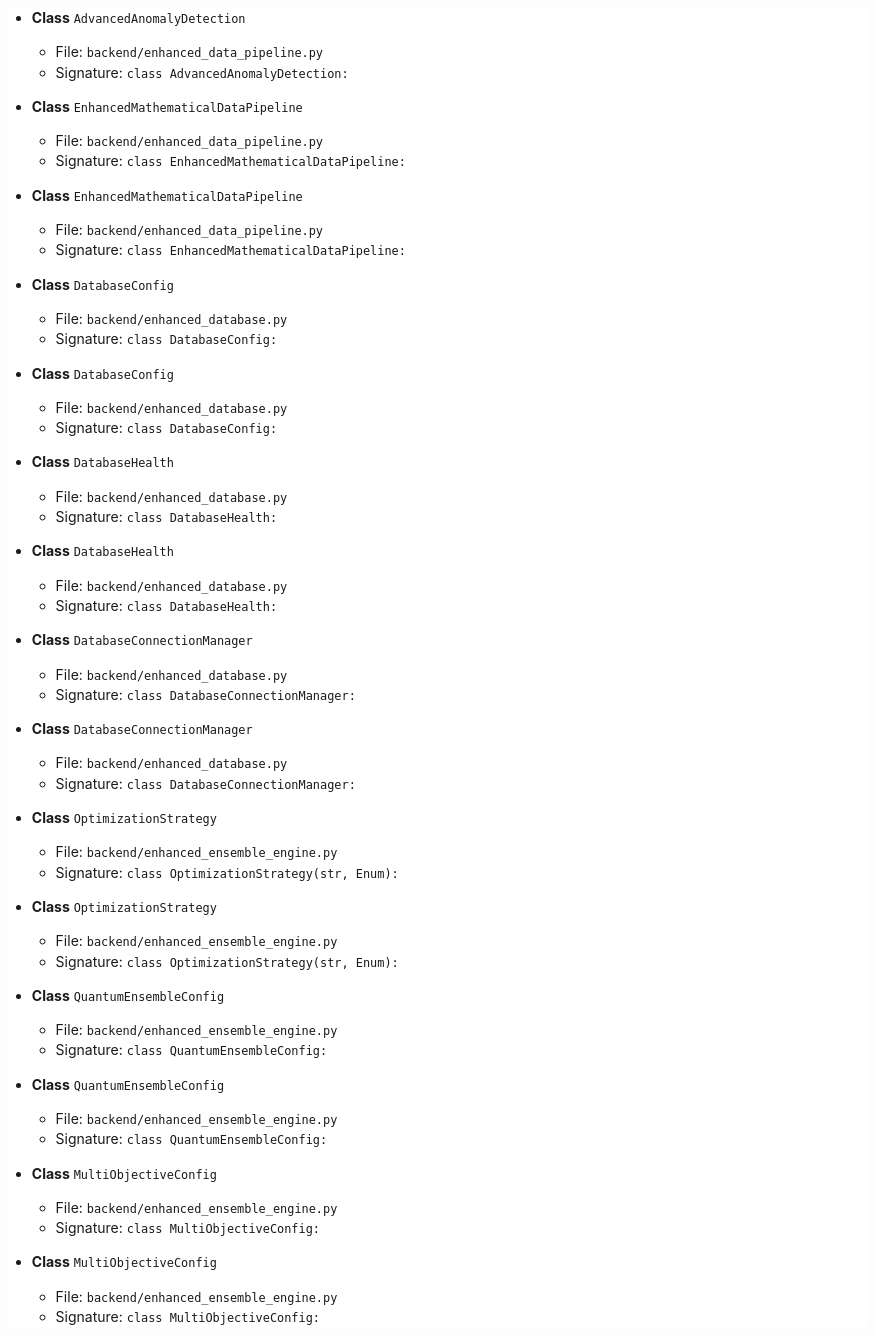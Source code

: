 - **Class** `AdvancedAnomalyDetection`
  - File: `backend/enhanced_data_pipeline.py`
  - Signature: `class AdvancedAnomalyDetection:`

- **Class** `EnhancedMathematicalDataPipeline`
  - File: `backend/enhanced_data_pipeline.py`
  - Signature: `class EnhancedMathematicalDataPipeline:`

- **Class** `EnhancedMathematicalDataPipeline`
  - File: `backend/enhanced_data_pipeline.py`
  - Signature: `class EnhancedMathematicalDataPipeline:`

- **Class** `DatabaseConfig`
  - File: `backend/enhanced_database.py`
  - Signature: `class DatabaseConfig:`

- **Class** `DatabaseConfig`
  - File: `backend/enhanced_database.py`
  - Signature: `class DatabaseConfig:`

- **Class** `DatabaseHealth`
  - File: `backend/enhanced_database.py`
  - Signature: `class DatabaseHealth:`

- **Class** `DatabaseHealth`
  - File: `backend/enhanced_database.py`
  - Signature: `class DatabaseHealth:`

- **Class** `DatabaseConnectionManager`
  - File: `backend/enhanced_database.py`
  - Signature: `class DatabaseConnectionManager:`

- **Class** `DatabaseConnectionManager`
  - File: `backend/enhanced_database.py`
  - Signature: `class DatabaseConnectionManager:`

- **Class** `OptimizationStrategy`
  - File: `backend/enhanced_ensemble_engine.py`
  - Signature: `class OptimizationStrategy(str, Enum):`

- **Class** `OptimizationStrategy`
  - File: `backend/enhanced_ensemble_engine.py`
  - Signature: `class OptimizationStrategy(str, Enum):`

- **Class** `QuantumEnsembleConfig`
  - File: `backend/enhanced_ensemble_engine.py`
  - Signature: `class QuantumEnsembleConfig:`

- **Class** `QuantumEnsembleConfig`
  - File: `backend/enhanced_ensemble_engine.py`
  - Signature: `class QuantumEnsembleConfig:`

- **Class** `MultiObjectiveConfig`
  - File: `backend/enhanced_ensemble_engine.py`
  - Signature: `class MultiObjectiveConfig:`

- **Class** `MultiObjectiveConfig`
  - File: `backend/enhanced_ensemble_engine.py`
  - Signature: `class MultiObjectiveConfig:`
